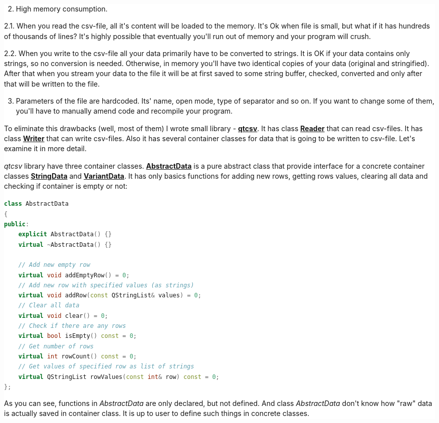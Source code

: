 2. High memory consumption.
    
  2.1. When you read the csv-file, all it's content will be loaded
  to the memory. It's Ok when file is small, but what if it has
  hundreds of thousands of lines? It's highly possible that
  eventually you'll run out of memory and your program will crush.
  
  2.2. When you write to the csv-file all your data primarily have to
  be converted to strings. It is OK if your data contains only strings,
  so no conversion is needed. Otherwise, in memory you'll have two identical
  copies of your data (original and stringified). After that when you stream
  your data to the file it will be at first saved to some string buffer,
  checked, converted and only after that will be written to the file.
    
3. Parameters of the file are hardcoded. Its' name, open mode, type
of separator and so on. If you want to change some of them, you'll
have to manually amend code and recompile your program.

To eliminate this drawbacks (well, most of them) I wrote small
library - **[qtcsv][6]**. It has class [**Reader**][7] that can read csv-files.
It has class [**Writer**][12] that can write csv-files. Also it has several
container classes for data that is going to be written to csv-file. Let's
examine it in more detail.

*qtcsv* library have three container classes. [**AbstractData**][8]  is a pure
abstract class that provide interface for a concrete container classes
[**StringData**][9] and [**VariantData**][10]. It has only basics functions
for adding new rows, getting rows values, clearing all data and checking if
container is empty or not:

``` cpp
class AbstractData
{
public:
    explicit AbstractData() {}
    virtual ~AbstractData() {}

    // Add new empty row
    virtual void addEmptyRow() = 0;
    // Add new row with specified values (as strings)
    virtual void addRow(const QStringList& values) = 0;
    // Clear all data
    virtual void clear() = 0;
    // Check if there are any rows
    virtual bool isEmpty() const = 0;
    // Get number of rows
    virtual int rowCount() const = 0;
    // Get values of specified row as list of strings
    virtual QStringList rowValues(const int& row) const = 0;
};
```

As you can see, functions in *AbstractData* are only declared, but not
defined. And class *AbstractData* don't know how "raw" data is actually
saved in container class. It is up to user to define such things in concrete
classes.


[1]: http://matplotlib.org/
[2]: http://en.wikipedia.org/wiki/Comma-separated_values
[3]: http://lmgtfy.com/?q=how+to+create+plots+in+excel
[4]: https://en.wikipedia.org/wiki/Pixel
[5]: https://en.wikipedia.org/wiki/Histogram
[6]: https://github.com/iamantony/qtcsv
[7]: https://github.com/iamantony/qtcsv/blob/master/src/include/reader.h
[8]: https://github.com/iamantony/qtcsv/blob/master/src/include/abstractdata.h
[9]: https://github.com/iamantony/qtcsv/blob/master/src/include/stringdata.h
[10]: https://github.com/iamantony/qtcsv/blob/master/src/include/variantdata.h
[11]: http://doc.qt.io/qt-5/qvariant.html
[12]: https://github.com/iamantony/qtcsv/blob/master/src/include/writer.h